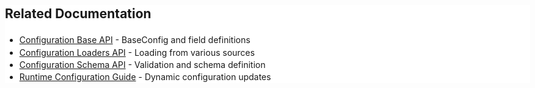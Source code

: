 ## Related Documentation

- [Configuration Base API](base.md) - BaseConfig and field definitions
- [Configuration Loaders API](loader.md) - Loading from various sources
- [Configuration Schema API](schema.md) - Validation and schema definition
- [Runtime Configuration Guide](../../guide/config/runtime/index.md) - Dynamic configuration updates